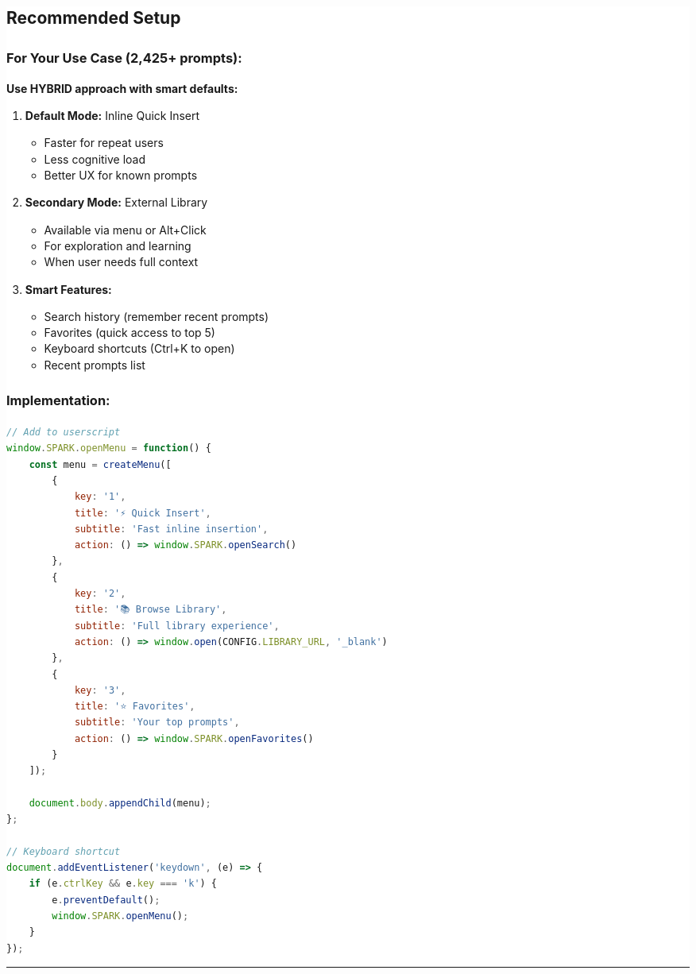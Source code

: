 
## Recommended Setup

### For Your Use Case (2,425+ prompts):

**Use HYBRID approach with smart defaults:**

1. **Default Mode:** Inline Quick Insert
   - Faster for repeat users
   - Less cognitive load
   - Better UX for known prompts

2. **Secondary Mode:** External Library
   - Available via menu or Alt+Click
   - For exploration and learning
   - When user needs full context

3. **Smart Features:**
   - Search history (remember recent prompts)
   - Favorites (quick access to top 5)
   - Keyboard shortcuts (Ctrl+K to open)
   - Recent prompts list

### Implementation:

```javascript
// Add to userscript
window.SPARK.openMenu = function() {
    const menu = createMenu([
        {
            key: '1',
            title: '⚡ Quick Insert',
            subtitle: 'Fast inline insertion',
            action: () => window.SPARK.openSearch()
        },
        {
            key: '2',
            title: '📚 Browse Library',
            subtitle: 'Full library experience',
            action: () => window.open(CONFIG.LIBRARY_URL, '_blank')
        },
        {
            key: '3',
            title: '⭐ Favorites',
            subtitle: 'Your top prompts',
            action: () => window.SPARK.openFavorites()
        }
    ]);

    document.body.appendChild(menu);
};

// Keyboard shortcut
document.addEventListener('keydown', (e) => {
    if (e.ctrlKey && e.key === 'k') {
        e.preventDefault();
        window.SPARK.openMenu();
    }
});
```

---